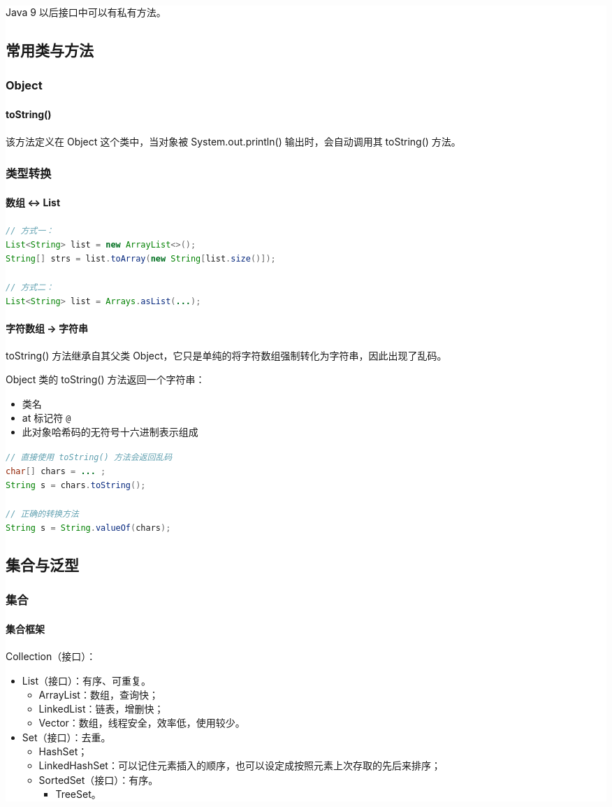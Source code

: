 Java 9 以后接口中可以有私有方法。

## 常用类与方法

### Object

#### toString()

该方法定义在 Object 这个类中，当对象被 System.out.println() 输出时，会自动调用其 toString() 方法。

### 类型转换

#### 数组 <-> List

```java
// 方式一：
List<String> list = new ArrayList<>();
String[] strs = list.toArray(new String[list.size()]);

// 方式二：
List<String> list = Arrays.asList(...);
```

#### 字符数组 -> 字符串

toString() 方法继承自其父类 Object，它只是单纯的将字符数组强制转化为字符串，因此出现了乱码。

Object 类的 toString() 方法返回一个字符串：

- 类名
- at 标记符 `@`
- 此对象哈希码的无符号十六进制表示组成

```java
// 直接使用 toString() 方法会返回乱码
char[] chars = ... ;
String s = chars.toString();
    
// 正确的转换方法
String s = String.valueOf(chars);
```

## 集合与泛型

### 集合

#### 集合框架

Collection（接口）：
- List（接口）：有序、可重复。
  - ArrayList：数组，查询快；
  - LinkedList：链表，增删快；
  - Vector：数组，线程安全，效率低，使用较少。
- Set（接口）：去重。
  - HashSet；
  - LinkedHashSet：可以记住元素插入的顺序，也可以设定成按照元素上次存取的先后来排序；
  - SortedSet（接口）：有序。
    - TreeSet。
